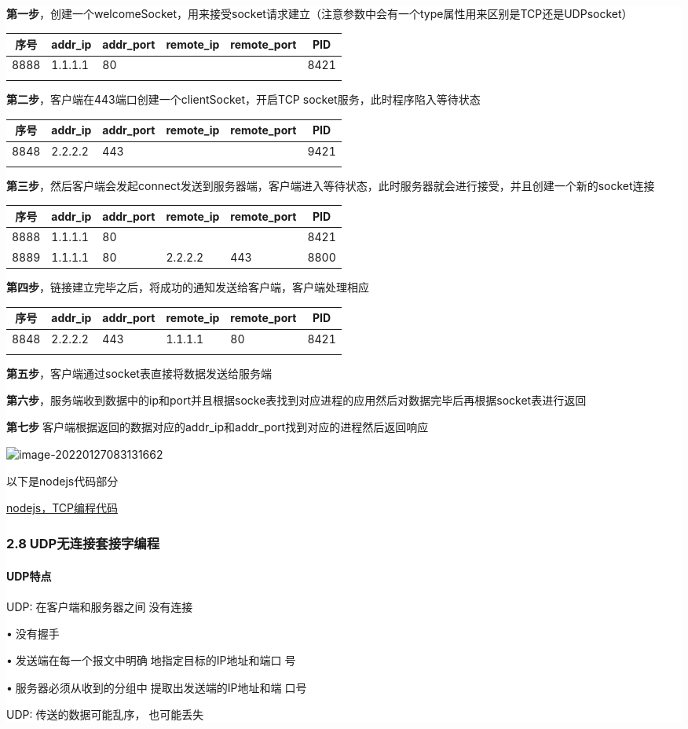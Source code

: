 **第一步**，创建一个welcomeSocket，用来接受socket请求建立（注意参数中会有一个type属性用来区别是TCP还是UDPsocket）

| 序号 | addr_ip | addr_port | remote_ip | remote_port | PID  |
| ---- | ------- | --------- | --------- | ----------- | ---- |
| 8888 | 1.1.1.1 | 80        |           |             | 8421 |
|      |         |           |           |             |      |

**第二步**，客户端在443端口创建一个clientSocket，开启TCP socket服务，此时程序陷入等待状态

| 序号 | addr_ip | addr_port | remote_ip | remote_port | PID  |
| ---- | ------- | --------- | --------- | ----------- | ---- |
| 8848 | 2.2.2.2 | 443       |           |             | 9421 |
|      |         |           |           |             |      |

**第三步**，然后客户端会发起connect发送到服务器端，客户端进入等待状态，此时服务器就会进行接受，并且创建一个新的socket连接

| 序号 | addr_ip | addr_port | remote_ip | remote_port | PID  |
| ---- | ------- | --------- | --------- | ----------- | ---- |
| 8888 | 1.1.1.1 | 80        |           |             | 8421 |
| 8889 | 1.1.1.1 | 80        | 2.2.2.2   | 443         | 8800 |

**第四步**，链接建立完毕之后，将成功的通知发送给客户端，客户端处理相应

| 序号 | addr_ip | addr_port | remote_ip | remote_port | PID  |
| ---- | ------- | --------- | --------- | ----------- | ---- |
| 8848 | 2.2.2.2 | 443       | 1.1.1.1   | 80          | 8421 |
|      |         |           |           |             |      |

**第五步**，客户端通过socket表直接将数据发送给服务端

**第六步**，服务端收到数据中的ip和port并且根据socke表找到对应进程的应用然后对数据完毕后再根据socket表进行返回

**第七步** 客户端根据返回的数据对应的addr_ip和addr_port找到对应的进程然后返回响应

![image-20220127083131662](C:\Users\ASUS\AppData\Roaming\Typora\typora-user-images\image-20220127083131662.png)

以下是nodejs代码部分

[nodejs，TCP编程代码](https://juejin.cn/post/7047066596962992136#heading-10)

### 2.8 UDP无连接套接字编程

#### UDP特点

UDP: 在客户端和服务器之间 没有连接

 • 没有握手

 • 发送端在每一个报文中明确 地指定目标的IP地址和端口 号

• 服务器必须从收到的分组中 提取出发送端的IP地址和端 口号 

UDP: 传送的数据可能乱序， 也可能丢失
